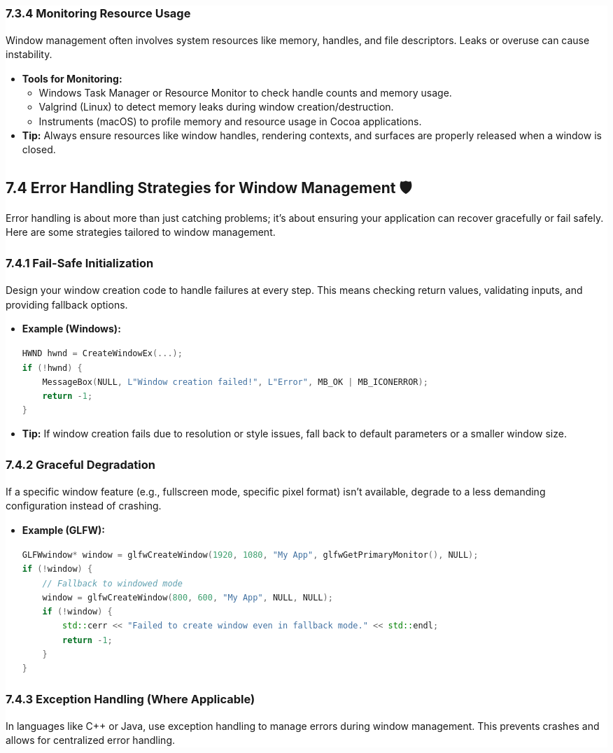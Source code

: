
### 7.3.4 Monitoring Resource Usage
Window management often involves system resources like memory, handles, and file descriptors. Leaks or overuse can cause instability.

- **Tools for Monitoring:**
  - Windows Task Manager or Resource Monitor to check handle counts and memory usage.
  - Valgrind (Linux) to detect memory leaks during window creation/destruction.
  - Instruments (macOS) to profile memory and resource usage in Cocoa applications.
- **Tip:** Always ensure resources like window handles, rendering contexts, and surfaces are properly released when a window is closed.

## 7.4 Error Handling Strategies for Window Management 🛡️

Error handling is about more than just catching problems; it’s about ensuring your application can recover gracefully or fail safely. Here are some strategies tailored to window management.

### 7.4.1 Fail-Safe Initialization
Design your window creation code to handle failures at every step. This means checking return values, validating inputs, and providing fallback options.

- **Example (Windows):**
  ```cpp
  HWND hwnd = CreateWindowEx(...);
  if (!hwnd) {
      MessageBox(NULL, L"Window creation failed!", L"Error", MB_OK | MB_ICONERROR);
      return -1;
  }
  ```
- **Tip:** If window creation fails due to resolution or style issues, fall back to default parameters or a smaller window size.

### 7.4.2 Graceful Degradation
If a specific window feature (e.g., fullscreen mode, specific pixel format) isn’t available, degrade to a less demanding configuration instead of crashing.

- **Example (GLFW):**
  ```cpp
  GLFWwindow* window = glfwCreateWindow(1920, 1080, "My App", glfwGetPrimaryMonitor(), NULL);
  if (!window) {
      // Fallback to windowed mode
      window = glfwCreateWindow(800, 600, "My App", NULL, NULL);
      if (!window) {
          std::cerr << "Failed to create window even in fallback mode." << std::endl;
          return -1;
      }
  }
  ```

### 7.4.3 Exception Handling (Where Applicable)
In languages like C++ or Java, use exception handling to manage errors during window management. This prevents crashes and allows for centralized error handling.

